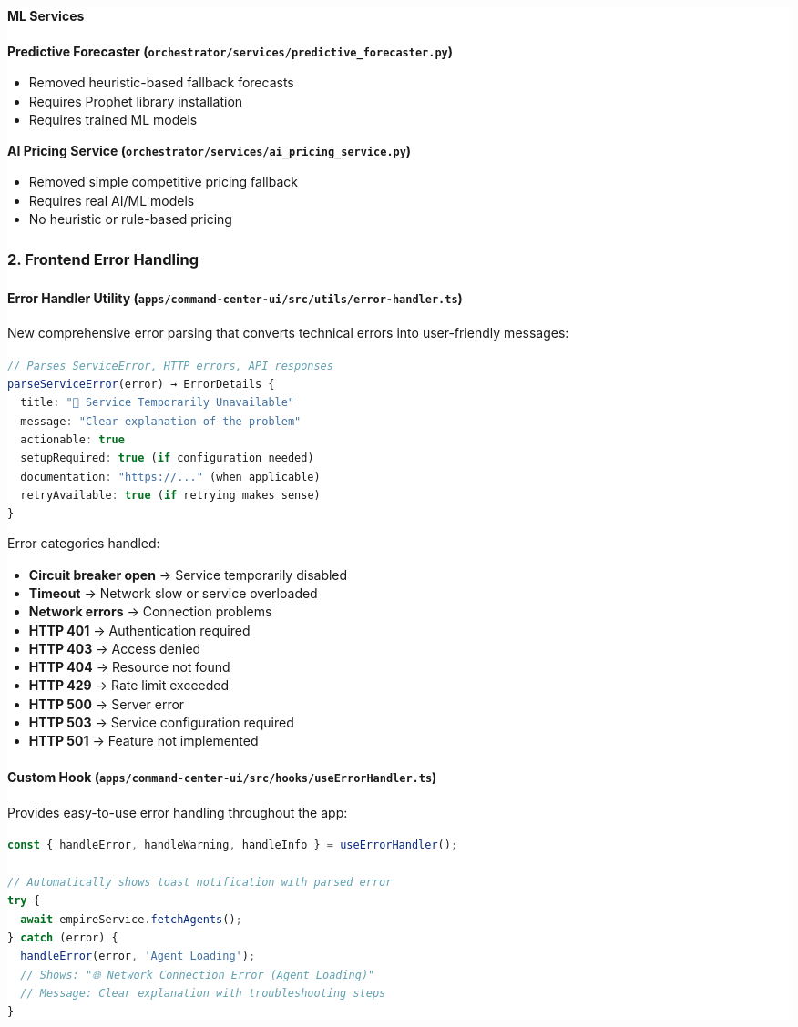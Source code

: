 #### ML Services
**Predictive Forecaster (`orchestrator/services/predictive_forecaster.py`)**
- Removed heuristic-based fallback forecasts
- Requires Prophet library installation
- Requires trained ML models

**AI Pricing Service (`orchestrator/services/ai_pricing_service.py`)**
- Removed simple competitive pricing fallback
- Requires real AI/ML models
- No heuristic or rule-based pricing

### 2. Frontend Error Handling

#### Error Handler Utility (`apps/command-center-ui/src/utils/error-handler.ts`)
New comprehensive error parsing that converts technical errors into user-friendly messages:

```typescript
// Parses ServiceError, HTTP errors, API responses
parseServiceError(error) → ErrorDetails {
  title: "🔌 Service Temporarily Unavailable"
  message: "Clear explanation of the problem"
  actionable: true
  setupRequired: true (if configuration needed)
  documentation: "https://..." (when applicable)
  retryAvailable: true (if retrying makes sense)
}
```

Error categories handled:
- **Circuit breaker open** → Service temporarily disabled
- **Timeout** → Network slow or service overloaded
- **Network errors** → Connection problems
- **HTTP 401** → Authentication required
- **HTTP 403** → Access denied
- **HTTP 404** → Resource not found
- **HTTP 429** → Rate limit exceeded
- **HTTP 500** → Server error
- **HTTP 503** → Service configuration required
- **HTTP 501** → Feature not implemented

#### Custom Hook (`apps/command-center-ui/src/hooks/useErrorHandler.ts`)
Provides easy-to-use error handling throughout the app:

```typescript
const { handleError, handleWarning, handleInfo } = useErrorHandler();

// Automatically shows toast notification with parsed error
try {
  await empireService.fetchAgents();
} catch (error) {
  handleError(error, 'Agent Loading');
  // Shows: "🌐 Network Connection Error (Agent Loading)"
  // Message: Clear explanation with troubleshooting steps
}
```
